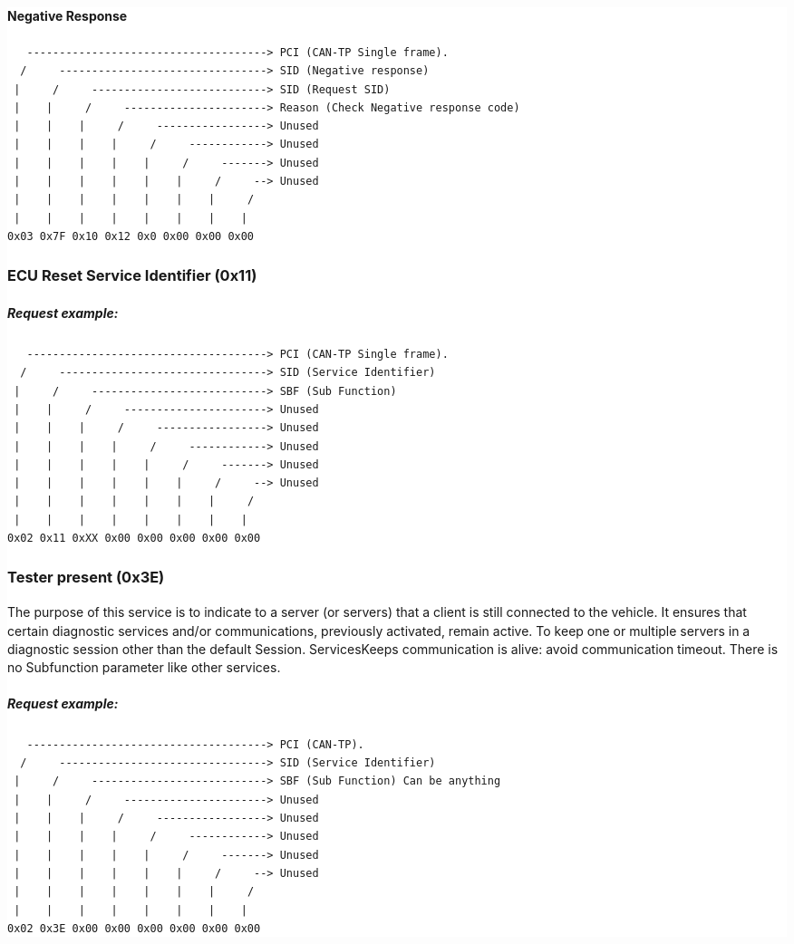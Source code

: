 #### Negative Response
```
   -------------------------------------> PCI (CAN-TP Single frame).
  /     --------------------------------> SID (Negative response)
 |     /     ---------------------------> SID (Request SID)
 |    |     /     ----------------------> Reason (Check Negative response code)
 |    |    |     /     -----------------> Unused
 |    |    |    |     /     ------------> Unused
 |    |    |    |    |     /     -------> Unused
 |    |    |    |    |    |     /     --> Unused
 |    |    |    |    |    |    |     /   
 |    |    |    |    |    |    |    |         
0x03 0x7F 0x10 0x12 0x0 0x00 0x00 0x00
```



### ECU Reset Service Identifier (0x11)

##### Request example:

```
   -------------------------------------> PCI (CAN-TP Single frame).
  /     --------------------------------> SID (Service Identifier)
 |     /     ---------------------------> SBF (Sub Function)
 |    |     /     ----------------------> Unused 
 |    |    |     /     -----------------> Unused
 |    |    |    |     /     ------------> Unused
 |    |    |    |    |     /     -------> Unused
 |    |    |    |    |    |     /     --> Unused
 |    |    |    |    |    |    |     /
 |    |    |    |    |    |    |    |     
0x02 0x11 0xXX 0x00 0x00 0x00 0x00 0x00 
```

### Tester present (0x3E)
The purpose of this service is to indicate to a server (or servers) that a client is still connected to the vehicle. It ensures that certain diagnostic services and/or communications, previously activated, remain active. To keep one or multiple servers in a diagnostic session other than the default Session. ServicesKeeps communication is alive: avoid communication timeout. There is no Subfunction parameter like other services.
 

##### Request example:

```
   -------------------------------------> PCI (CAN-TP).
  /     --------------------------------> SID (Service Identifier)
 |     /     ---------------------------> SBF (Sub Function) Can be anything
 |    |     /     ----------------------> Unused 
 |    |    |     /     -----------------> Unused
 |    |    |    |     /     ------------> Unused
 |    |    |    |    |     /     -------> Unused
 |    |    |    |    |    |     /     --> Unused
 |    |    |    |    |    |    |     /
 |    |    |    |    |    |    |    |     
0x02 0x3E 0x00 0x00 0x00 0x00 0x00 0x00 
```
